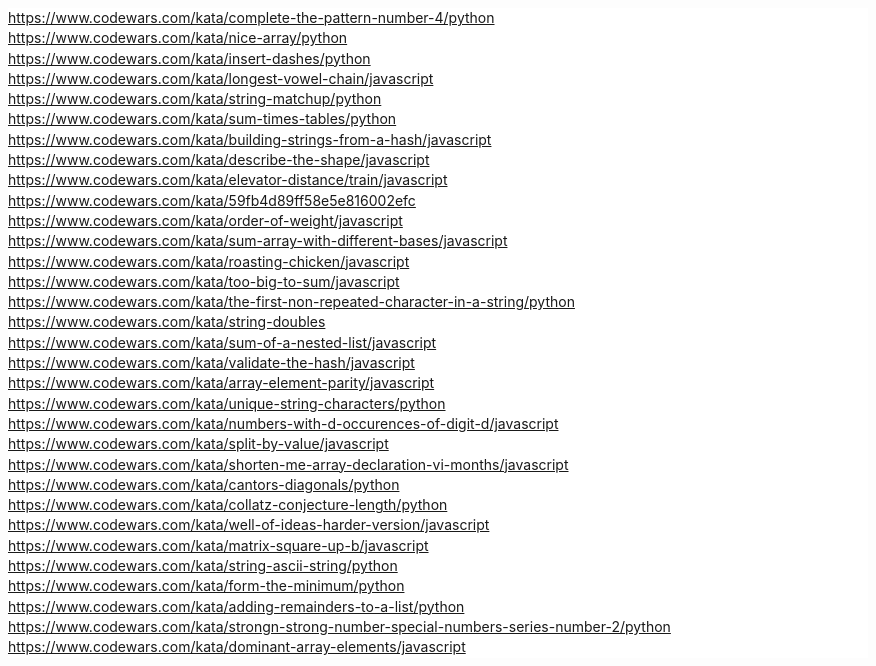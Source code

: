 https://www.codewars.com/kata/complete-the-pattern-number-4/python
<br>
https://www.codewars.com/kata/nice-array/python
<br>
https://www.codewars.com/kata/insert-dashes/python
<br>
https://www.codewars.com/kata/longest-vowel-chain/javascript
<br>
https://www.codewars.com/kata/string-matchup/python
<br>
https://www.codewars.com/kata/sum-times-tables/python
<br>
https://www.codewars.com/kata/building-strings-from-a-hash/javascript
<br>
https://www.codewars.com/kata/describe-the-shape/javascript
<br>
https://www.codewars.com/kata/elevator-distance/train/javascript
<br>
https://www.codewars.com/kata/59fb4d89ff58e5e816002efc
<br>
https://www.codewars.com/kata/order-of-weight/javascript
<br>
https://www.codewars.com/kata/sum-array-with-different-bases/javascript
<br>
https://www.codewars.com/kata/roasting-chicken/javascript
<br>
https://www.codewars.com/kata/too-big-to-sum/javascript
<br>
https://www.codewars.com/kata/the-first-non-repeated-character-in-a-string/python
<br>
https://www.codewars.com/kata/string-doubles
<br>
https://www.codewars.com/kata/sum-of-a-nested-list/javascript
<br>
https://www.codewars.com/kata/validate-the-hash/javascript
<br>
https://www.codewars.com/kata/array-element-parity/javascript
<br>
https://www.codewars.com/kata/unique-string-characters/python
<br>
https://www.codewars.com/kata/numbers-with-d-occurences-of-digit-d/javascript
<br>
https://www.codewars.com/kata/split-by-value/javascript
<br>
https://www.codewars.com/kata/shorten-me-array-declaration-vi-months/javascript
<br>
https://www.codewars.com/kata/cantors-diagonals/python
<br>
https://www.codewars.com/kata/collatz-conjecture-length/python
<br>
https://www.codewars.com/kata/well-of-ideas-harder-version/javascript
<br>
https://www.codewars.com/kata/matrix-square-up-b/javascript
<br>
https://www.codewars.com/kata/string-ascii-string/python
<br>
https://www.codewars.com/kata/form-the-minimum/python
<br>
https://www.codewars.com/kata/adding-remainders-to-a-list/python
<br>
https://www.codewars.com/kata/strongn-strong-number-special-numbers-series-number-2/python
<br>
https://www.codewars.com/kata/dominant-array-elements/javascript
<br>